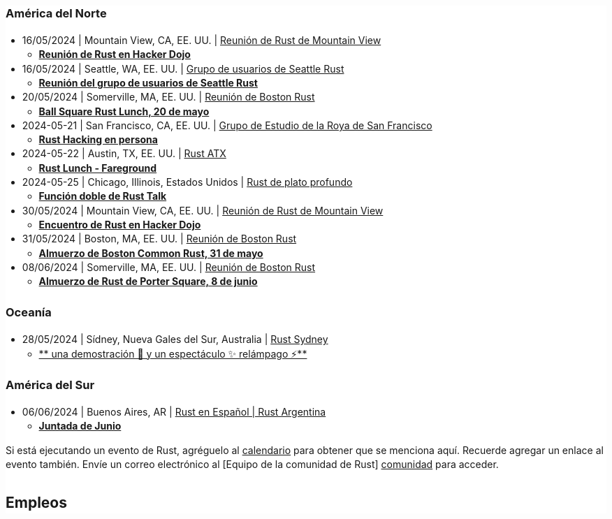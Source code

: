 ### América del Norte

* 16/05/2024 | Mountain View, CA, EE. UU. | [Reunión de Rust de Mountain View](https://www.meetup.com/mv-rust-meetup/)
    * [**Reunión de Rust en Hacker Dojo**](https://www.meetup.com/mv-rust-meetup/events/300775539/)
* 16/05/2024 | Seattle, WA, EE. UU. | [Grupo de usuarios de Seattle Rust](https://www.meetup.com/seattle-rust-user-group/)
    * [**Reunión del grupo de usuarios de Seattle Rust**](https://www.meetup.com/seattle-rust-user-group/events/299509369/)
* 20/05/2024 | Somerville, MA, EE. UU. | [Reunión de Boston Rust](https://www.meetup.com/bostonrust/)
    * [**Ball Square Rust Lunch, 20 de mayo**](https://www.meetup.com/bostonrust/events/300116765/)
* 2024-05-21 | San Francisco, CA, EE. UU. | [Grupo de Estudio de la Roya de San Francisco](https://www.meetup.com/san-francisco-rust-study-group/)
    * [**Rust Hacking en persona**](https://www.meetup.com/san-francisco-rust-study-group/events/299186931/)
* 2024-05-22 | Austin, TX, EE. UU. | [Rust ATX](https://www.meetup.com/rust-atx/)
    * [**Rust Lunch - Fareground**](https://www.meetup.com/rust-atx/events/xvkdgtygchbdc/)
* 2024-05-25 | Chicago, Illinois, Estados Unidos | [Rust de plato profundo](https://www.meetup.com/deep-dish-rust/)
    * [**Función doble de Rust Talk**](https://www.meetup.com/deep-dish-rust/events/300665520/)
* 30/05/2024 | Mountain View, CA, EE. UU. | [Reunión de Rust de Mountain View](https://www.meetup.com/mv-rust-meetup/)
    * [**Encuentro de Rust en Hacker Dojo**](https://www.meetup.com/mv-rust-meetup/events/300775547/)
* 31/05/2024 | Boston, MA, EE. UU. | [Reunión de Boston Rust](https://www.meetup.com/bostonrust/)
    * [**Almuerzo de Boston Common Rust, 31 de mayo**](https://www.meetup.com/bostonrust/events/300116786/)
* 08/06/2024 | Somerville, MA, EE. UU. | [Reunión de Boston Rust](https://www.meetup.com/bostonrust/)
    * [**Almuerzo de Rust de Porter Square, 8 de junio**](https://www.meetup.com/bostonrust/events/300116799/)

### Oceanía

* 28/05/2024 | Sídney, Nueva Gales del Sur, Australia | [Rust Sydney](https://www.meetup.com/rust-sydney/)
    * [** una demostración 🤯 y un espectáculo ✨ relámpago ⚡**](https://www.meetup.com/rust-sydney/events/300854266/)

### América del Sur

* 06/06/2024 | Buenos Aires, AR | [Rust en Español | Rust Argentina](https://www.meetup.com/rust-argentina/)
    * [**Juntada de Junio**](https://www.meetup.com/rust-argentina/events/299740249)

Si está ejecutando un evento de Rust, agréguelo al [calendario] para obtener
que se menciona aquí. Recuerde agregar un enlace al evento también.
Envíe un correo electrónico al [Equipo de la comunidad de Rust] [comunidad] para acceder.

[calendario]: https://www.google.com/calendar/embed?src=apd9vmbc22egenmtu5l6c5jbfc%40group.calendar.google.com
[comunidad]: mailto:community-team@rust-lang.org

## Empleos


[submit_crate]: https://users.rust-lang.org/t/crate-of-the-week/2704
[directrices]: https://users.rust-lang.org/t/twir-call-for-participation/4821
[fusionado]: https://github.com/search?q=is%3Apr+org%3Arust-lang+is%3Amerged+merged%3A2024-05-07..2024-05-14
